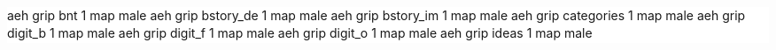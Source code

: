    <td style="text-align:left;"> aeh </td>
   <td style="text-align:left;"> grip </td>
   <td style="text-align:left;"> bnt </td>
   <td style="text-align:right;"> 1 </td>
  </tr>
  <tr>
   <td style="text-align:left;"> map </td>
   <td style="text-align:left;"> male </td>
   <td style="text-align:left;"> aeh </td>
   <td style="text-align:left;"> grip </td>
   <td style="text-align:left;"> bstory_de </td>
   <td style="text-align:right;"> 1 </td>
  </tr>
  <tr>
   <td style="text-align:left;"> map </td>
   <td style="text-align:left;"> male </td>
   <td style="text-align:left;"> aeh </td>
   <td style="text-align:left;"> grip </td>
   <td style="text-align:left;"> bstory_im </td>
   <td style="text-align:right;"> 1 </td>
  </tr>
  <tr>
   <td style="text-align:left;"> map </td>
   <td style="text-align:left;"> male </td>
   <td style="text-align:left;"> aeh </td>
   <td style="text-align:left;"> grip </td>
   <td style="text-align:left;"> categories </td>
   <td style="text-align:right;"> 1 </td>
  </tr>
  <tr>
   <td style="text-align:left;"> map </td>
   <td style="text-align:left;"> male </td>
   <td style="text-align:left;"> aeh </td>
   <td style="text-align:left;"> grip </td>
   <td style="text-align:left;"> digit_b </td>
   <td style="text-align:right;"> 1 </td>
  </tr>
  <tr>
   <td style="text-align:left;"> map </td>
   <td style="text-align:left;"> male </td>
   <td style="text-align:left;"> aeh </td>
   <td style="text-align:left;"> grip </td>
   <td style="text-align:left;"> digit_f </td>
   <td style="text-align:right;"> 1 </td>
  </tr>
  <tr>
   <td style="text-align:left;"> map </td>
   <td style="text-align:left;"> male </td>
   <td style="text-align:left;"> aeh </td>
   <td style="text-align:left;"> grip </td>
   <td style="text-align:left;"> digit_o </td>
   <td style="text-align:right;"> 1 </td>
  </tr>
  <tr>
   <td style="text-align:left;"> map </td>
   <td style="text-align:left;"> male </td>
   <td style="text-align:left;"> aeh </td>
   <td style="text-align:left;"> grip </td>
   <td style="text-align:left;"> ideas </td>
   <td style="text-align:right;"> 1 </td>
  </tr>
  <tr>
   <td style="text-align:left;"> map </td>
   <td style="text-align:left;"> male </td>